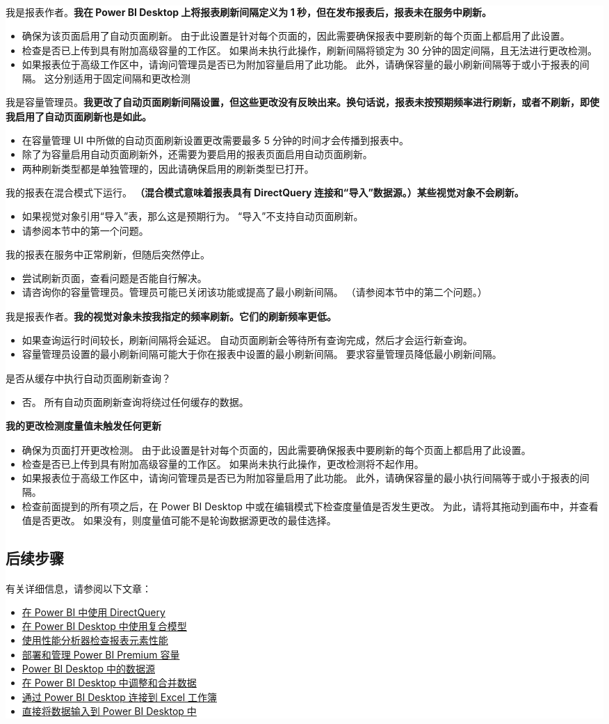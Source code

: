 我是报表作者。**我在 Power BI Desktop 上将报表刷新间隔定义为 1 秒，但在发布报表后，报表未在服务中刷新。**

* 确保为该页面启用了自动页面刷新。 由于此设置是针对每个页面的，因此需要确保报表中要刷新的每个页面上都启用了此设置。
* 检查是否已上传到具有附加高级容量的工作区。 如果尚未执行此操作，刷新间隔将锁定为 30 分钟的固定间隔，且无法进行更改检测。
* 如果报表位于高级工作区中，请询问管理员是否已为附加容量启用了此功能。 此外，请确保容量的最小刷新间隔等于或小于报表的间隔。 这分别适用于固定间隔和更改检测

我是容量管理员。**我更改了自动页面刷新间隔设置，但这些更改没有反映出来。换句话说，报表未按预期频率进行刷新，或者不刷新，即使我启用了自动页面刷新也是如此。**

* 在容量管理 UI 中所做的自动页面刷新设置更改需要最多 5 分钟的时间才会传播到报表中。
* 除了为容量启用自动页面刷新外，还需要为要启用的报表页面启用自动页面刷新。
* 两种刷新类型都是单独管理的，因此请确保启用的刷新类型已打开。

我的报表在混合模式下运行。 **（混合模式意味着报表具有 DirectQuery 连接和“导入”数据源。）某些视觉对象不会刷新。**

- 如果视觉对象引用“导入”表，那么这是预期行为。 “导入”不支持自动页面刷新。
- 请参阅本节中的第一个问题。

我的报表在服务中正常刷新，但随后突然停止。

* 尝试刷新页面，查看问题是否能自行解决。
* 请咨询你的容量管理员。管理员可能已关闭该功能或提高了最小刷新间隔。 （请参阅本节中的第二个问题。）

我是报表作者。**我的视觉对象未按我指定的频率刷新。它们的刷新频率更低。**

* 如果查询运行时间较长，刷新间隔将会延迟。 自动页面刷新会等待所有查询完成，然后才会运行新查询。
* 容量管理员设置的最小刷新间隔可能大于你在报表中设置的最小刷新间隔。 要求容量管理员降低最小刷新间隔。

是否从缓存中执行自动页面刷新查询？

* 否。 所有自动页面刷新查询将绕过任何缓存的数据。

**我的更改检测度量值未触发任何更新**

* 确保为页面打开更改检测。 由于此设置是针对每个页面的，因此需要确保报表中要刷新的每个页面上都启用了此设置。
* 检查是否已上传到具有附加高级容量的工作区。 如果尚未执行此操作，更改检测将不起作用。
* 如果报表位于高级工作区中，请询问管理员是否已为附加容量启用了此功能。 此外，请确保容量的最小执行间隔等于或小于报表的间隔。
* 检查前面提到的所有项之后，在 Power BI Desktop 中或在编辑模式下检查度量值是否发生更改。 为此，请将其拖动到画布中，并查看值是否更改。 如果没有，则度量值可能不是轮询数据源更改的最佳选择。


## <a name="next-steps"></a>后续步骤

有关详细信息，请参阅以下文章：

* [在 Power BI 中使用 DirectQuery](../connect-data/desktop-directquery-about.md)
* [在 Power BI Desktop 中使用复合模型](../transform-model/desktop-composite-models.md)
* [使用性能分析器检查报表元素性能](desktop-performance-analyzer.md)
* [部署和管理 Power BI Premium 容量](../guidance/whitepaper-powerbi-premium-deployment.md)
* [Power BI Desktop 中的数据源](../connect-data/desktop-data-sources.md)
* [在 Power BI Desktop 中调整和合并数据](../connect-data/desktop-shape-and-combine-data.md)
* [通过 Power BI Desktop 连接到 Excel 工作簿](../connect-data/desktop-connect-excel.md)   
* [直接将数据输入到 Power BI Desktop 中](../connect-data/desktop-enter-data-directly-into-desktop.md)   
